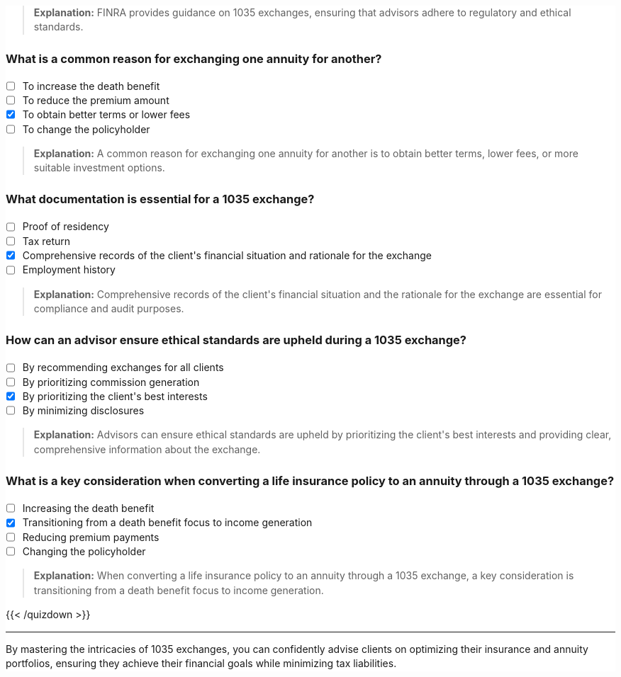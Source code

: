 > **Explanation:** FINRA provides guidance on 1035 exchanges, ensuring that advisors adhere to regulatory and ethical standards.

### What is a common reason for exchanging one annuity for another?

- [ ] To increase the death benefit
- [ ] To reduce the premium amount
- [x] To obtain better terms or lower fees
- [ ] To change the policyholder

> **Explanation:** A common reason for exchanging one annuity for another is to obtain better terms, lower fees, or more suitable investment options.

### What documentation is essential for a 1035 exchange?

- [ ] Proof of residency
- [ ] Tax return
- [x] Comprehensive records of the client's financial situation and rationale for the exchange
- [ ] Employment history

> **Explanation:** Comprehensive records of the client's financial situation and the rationale for the exchange are essential for compliance and audit purposes.

### How can an advisor ensure ethical standards are upheld during a 1035 exchange?

- [ ] By recommending exchanges for all clients
- [ ] By prioritizing commission generation
- [x] By prioritizing the client's best interests
- [ ] By minimizing disclosures

> **Explanation:** Advisors can ensure ethical standards are upheld by prioritizing the client's best interests and providing clear, comprehensive information about the exchange.

### What is a key consideration when converting a life insurance policy to an annuity through a 1035 exchange?

- [ ] Increasing the death benefit
- [x] Transitioning from a death benefit focus to income generation
- [ ] Reducing premium payments
- [ ] Changing the policyholder

> **Explanation:** When converting a life insurance policy to an annuity through a 1035 exchange, a key consideration is transitioning from a death benefit focus to income generation.

{{< /quizdown >}}

---

By mastering the intricacies of 1035 exchanges, you can confidently advise clients on optimizing their insurance and annuity portfolios, ensuring they achieve their financial goals while minimizing tax liabilities.
